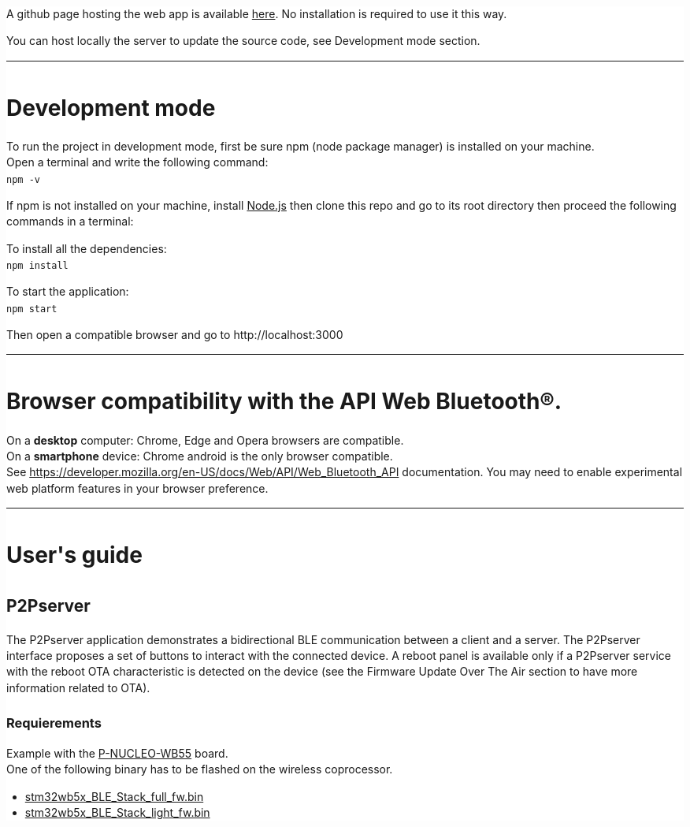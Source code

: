 A github page hosting the web app is available [here](https://AppliBLE.github.io/Web_Bluetooth_App "https://AppliBLE.github.io/Web_Bluetooth_App").
No installation is required to use it this way.

You can host locally the server to update the source code, see Development mode section.

***

# **Development mode**

To run the project in development mode, first be sure npm (node package manager) is installed on your machine.  
Open a terminal and write the following command:  
`npm -v` 

If npm is not installed on your machine, install [Node.js](https://nodejs.org/en/download/ "https://nodejs.org/en/download/") then clone this repo and go to its root directory then proceed the following commands in a terminal:  

To install all the dependencies:  
`npm install`

To start the application:  
`npm start`

Then open a compatible browser and go to http://localhost:3000

***

# **Browser compatibility with the API Web Bluetooth®.**

On a **desktop** computer: Chrome, Edge and Opera browsers are compatible.  
On a **smartphone** device: Chrome android is the only browser compatible.  
See https://developer.mozilla.org/en-US/docs/Web/API/Web_Bluetooth_API documentation.
You may need to enable experimental web platform features in your browser preference.

***

# **User's guide**

## **P2Pserver**  

The P2Pserver application demonstrates a bidirectional BLE communication between a client and a server. The P2Pserver interface proposes a set of buttons to interact with the connected device. A reboot panel is available only if a P2Pserver service with the reboot OTA characteristic is detected on the device (see the Firmware Update Over The Air section to have more information related to OTA).  

### **Requierements**

Example with the [P-NUCLEO-WB55](https://www.st.com/en/evaluation-tools/p-nucleo-wb55.html "https://www.st.com/en/evaluation-tools/p-nucleo-wb55.html") board.  
One of the following binary has to be flashed on the wireless coprocessor.   
- [stm32wb5x_BLE_Stack_full_fw.bin](https://github.com/STMicroelectronics/STM32CubeWB/blob/398d0fbc5ef491da30f777575b911e50e68fa77f/Projects/STM32WB_Copro_Wireless_Binaries/STM32WB5x/stm32wb5x_BLE_Stack_full_fw.bin?raw=true "https://github.com/STMicroelectronics/STM32CubeWB/blob/398d0fbc5ef491da30f777575b911e50e68fa77f/Projects/STM32WB_Copro_Wireless_Binaries/STM32WB5x/stm32wb5x_BLE_Stack_full_fw.bin?raw=true")  
- [stm32wb5x_BLE_Stack_light_fw.bin](https://github.com/STMicroelectronics/STM32CubeWB/blob/master/Projects/STM32WB_Copro_Wireless_Binaries/STM32WB5x/stm32wb5x_BLE_Stack_light_fw.bin?raw=true "https://github.com/STMicroelectronics/STM32CubeWB/blob/master/Projects/STM32WB_Copro_Wireless_Binaries/STM32WB5x/stm32wb5x_BLE_Stack_light_fw.bin?raw=true")
